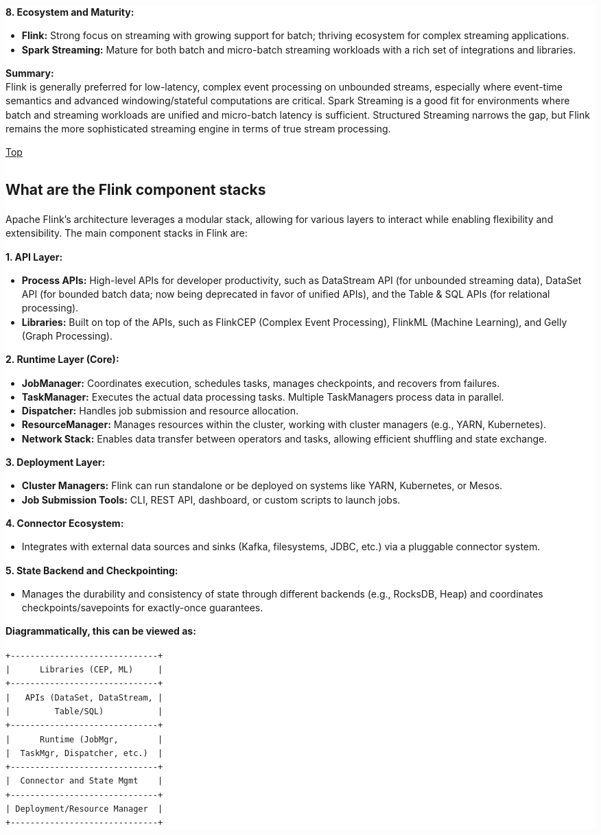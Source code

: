 **8. Ecosystem and Maturity:**
- **Flink:** Strong focus on streaming with growing support for batch; thriving ecosystem for complex streaming applications.
- **Spark Streaming:** Mature for both batch and micro-batch streaming workloads with a rich set of integrations and libraries.

**Summary:**  
Flink is generally preferred for low-latency, complex event processing on unbounded streams, especially where event-time semantics and advanced windowing/stateful computations are critical. Spark Streaming is a good fit for environments where batch and streaming workloads are unified and micro-batch latency is sufficient. Structured Streaming narrows the gap, but Flink remains the more sophisticated streaming engine in terms of true stream processing.

[Top](#top)

## What are the Flink component stacks
Apache Flink’s architecture leverages a modular stack, allowing for various layers to interact while enabling flexibility and extensibility. The main component stacks in Flink are:

**1. API Layer:**
   - **Process APIs:** High-level APIs for developer productivity, such as DataStream API (for unbounded streaming data), DataSet API (for bounded batch data; now being deprecated in favor of unified APIs), and the Table & SQL APIs (for relational processing).
   - **Libraries:** Built on top of the APIs, such as FlinkCEP (Complex Event Processing), FlinkML (Machine Learning), and Gelly (Graph Processing).

**2. Runtime Layer (Core):**
   - **JobManager:** Coordinates execution, schedules tasks, manages checkpoints, and recovers from failures.
   - **TaskManager:** Executes the actual data processing tasks. Multiple TaskManagers process data in parallel.
   - **Dispatcher:** Handles job submission and resource allocation.
   - **ResourceManager:** Manages resources within the cluster, working with cluster managers (e.g., YARN, Kubernetes).
   - **Network Stack:** Enables data transfer between operators and tasks, allowing efficient shuffling and state exchange.

**3. Deployment Layer:**
   - **Cluster Managers:** Flink can run standalone or be deployed on systems like YARN, Kubernetes, or Mesos.
   - **Job Submission Tools:** CLI, REST API, dashboard, or custom scripts to launch jobs.

**4. Connector Ecosystem:**
   - Integrates with external data sources and sinks (Kafka, filesystems, JDBC, etc.) via a pluggable connector system.

**5. State Backend and Checkpointing:**
   - Manages the durability and consistency of state through different backends (e.g., RocksDB, Heap) and coordinates checkpoints/savepoints for exactly-once guarantees.

**Diagrammatically, this can be viewed as:**

```
+------------------------------+
|      Libraries (CEP, ML)     |
+------------------------------+
|   APIs (DataSet, DataStream, |
|         Table/SQL)           |
+------------------------------+
|      Runtime (JobMgr,        |
|  TaskMgr, Dispatcher, etc.)  |
+------------------------------+
|  Connector and State Mgmt    |
+------------------------------+
| Deployment/Resource Manager  |
+------------------------------+
```

